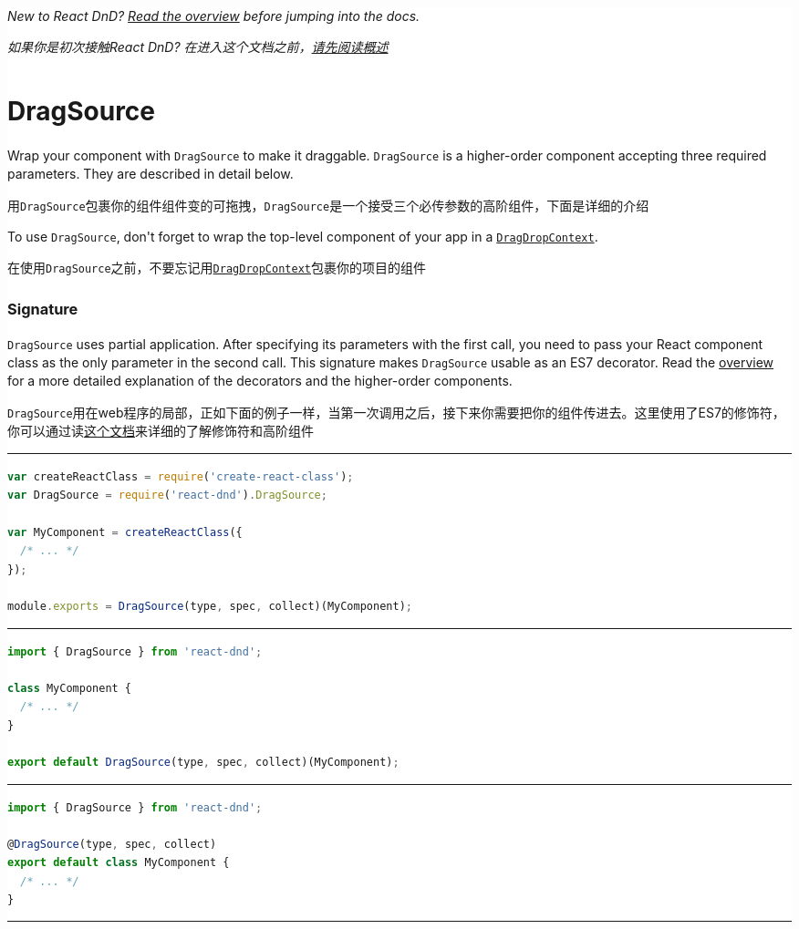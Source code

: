*New to React DnD? [Read the overview](docs-overview.html) before jumping into the docs.*

*如果你是初次接触React DnD? 在进入这个文档之前，[请先阅读概述](docs-overview.html)*

DragSource
===================

Wrap your component with `DragSource` to make it draggable. `DragSource` is a higher-order component accepting three required parameters. They are described in detail below.

用`DragSource`包裹你的组件组件变的可拖拽，`DragSource`是一个接受三个必传参数的高阶组件，下面是详细的介绍

To use `DragSource`, don't forget to wrap the top-level component of your app in a [`DragDropContext`](docs-drag-drop-context.html).

在使用`DragSource`之前，不要忘记用[`DragDropContext`](docs-drag-drop-context.html)包裹你的项目的组件

### Signature

`DragSource` uses partial application. After specifying its parameters with the first call, you need to pass your React component class as the only parameter in the second call. This signature makes `DragSource` usable as an ES7 decorator. Read the [overview](docs-overview.html) for a more detailed explanation of the decorators and the higher-order components.

`DragSource`用在web程序的局部，正如下面的例子一样，当第一次调用之后，接下来你需要把你的组件传进去。这里使用了ES7的修饰符，你可以通过读[这个文档](docs-overview.html)来详细的了解修饰符和高阶组件


-------------------
```js
var createReactClass = require('create-react-class');
var DragSource = require('react-dnd').DragSource;

var MyComponent = createReactClass({
  /* ... */
});

module.exports = DragSource(type, spec, collect)(MyComponent);
```
-------------------
```js
import { DragSource } from 'react-dnd';

class MyComponent {
  /* ... */
}

export default DragSource(type, spec, collect)(MyComponent);
```
-------------------
```js
import { DragSource } from 'react-dnd';

@DragSource(type, spec, collect)
export default class MyComponent {
  /* ... */
}
```
-------------------
